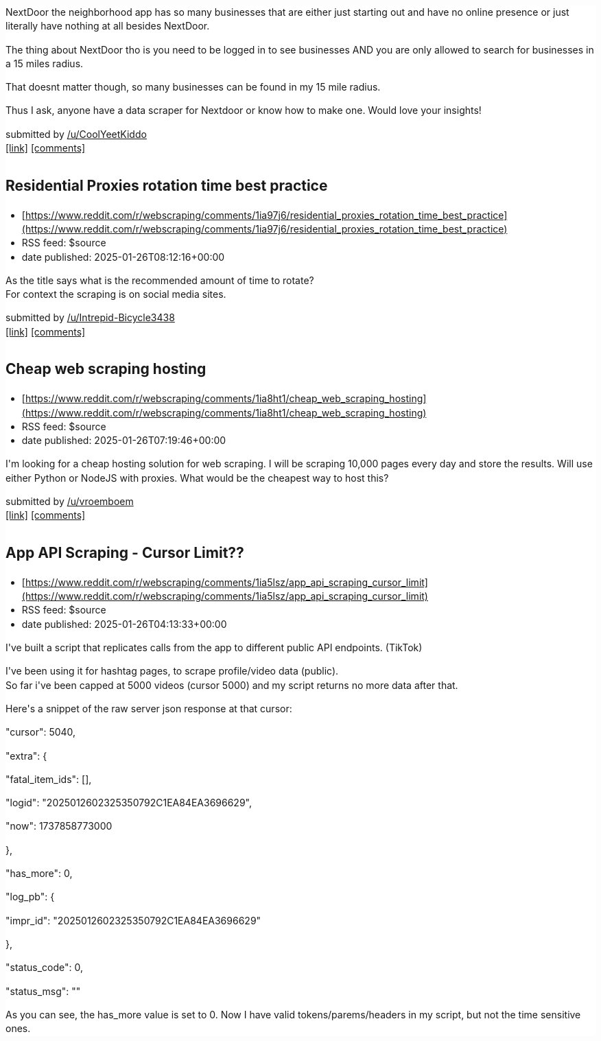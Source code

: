 <div class="md"><p>NextDoor the neighborhood app has so many businesses that are either just starting out and have no online presence or just literally have nothing at all besides NextDoor.</p> <p>The thing about NextDoor tho is you need to be logged in to see businesses AND you are only allowed to search for businesses in a 15 miles radius.</p> <p>That doesnt matter though, so many businesses can be found in my 15 mile radius.</p> <p>Thus I ask, anyone have a data scraper for Nextdoor or know how to make one. Would love your insights!</p> </div> &#32; submitted by &#32; <a href="https://www.reddit.com/user/CoolYeetKiddo"> /u/CoolYeetKiddo </a> <br/> <span><a href="https://www.reddit.com/r/webscraping/comments/1iaesmq/need_your_help_finding_a_nextdoor_data_scraper/">[link]</a></span> &#32; <span><a href="https://www.reddit.com/r/webscraping/comments/1iaesmq/need_your_help_finding_a_nextdoor_data_scraper/">[comments]</a></span>

## Residential Proxies rotation time best practice
 - [https://www.reddit.com/r/webscraping/comments/1ia97j6/residential_proxies_rotation_time_best_practice](https://www.reddit.com/r/webscraping/comments/1ia97j6/residential_proxies_rotation_time_best_practice)
 - RSS feed: $source
 - date published: 2025-01-26T08:12:16+00:00

<div class="md"><p>As the title says what is the recommended amount of time to rotate?<br/> For context the scraping is on social media sites.</p> </div> &#32; submitted by &#32; <a href="https://www.reddit.com/user/Intrepid-Bicycle3438"> /u/Intrepid-Bicycle3438 </a> <br/> <span><a href="https://www.reddit.com/r/webscraping/comments/1ia97j6/residential_proxies_rotation_time_best_practice/">[link]</a></span> &#32; <span><a href="https://www.reddit.com/r/webscraping/comments/1ia97j6/residential_proxies_rotation_time_best_practice/">[comments]</a></span>

## Cheap web scraping hosting
 - [https://www.reddit.com/r/webscraping/comments/1ia8ht1/cheap_web_scraping_hosting](https://www.reddit.com/r/webscraping/comments/1ia8ht1/cheap_web_scraping_hosting)
 - RSS feed: $source
 - date published: 2025-01-26T07:19:46+00:00

<div class="md"><p>I&#39;m looking for a cheap hosting solution for web scraping. I will be scraping 10,000 pages every day and store the results. Will use either Python or NodeJS with proxies. What would be the cheapest way to host this?</p> </div> &#32; submitted by &#32; <a href="https://www.reddit.com/user/vroemboem"> /u/vroemboem </a> <br/> <span><a href="https://www.reddit.com/r/webscraping/comments/1ia8ht1/cheap_web_scraping_hosting/">[link]</a></span> &#32; <span><a href="https://www.reddit.com/r/webscraping/comments/1ia8ht1/cheap_web_scraping_hosting/">[comments]</a></span>

## App API Scraping - Cursor Limit??
 - [https://www.reddit.com/r/webscraping/comments/1ia5lsz/app_api_scraping_cursor_limit](https://www.reddit.com/r/webscraping/comments/1ia5lsz/app_api_scraping_cursor_limit)
 - RSS feed: $source
 - date published: 2025-01-26T04:13:33+00:00

<div class="md"><p>I&#39;ve built a script that replicates calls from the app to different public API endpoints. (TikTok)</p> <p>I&#39;ve been using it for hashtag pages, to scrape profile/video data (public).<br/> So far i&#39;ve been capped at 5000 videos (cursor 5000) and my script returns no more data after that.</p> <p>Here&#39;s a snippet of the raw server json response at that cursor:</p> <p>&quot;cursor&quot;: 5040,</p> <p>&quot;extra&quot;: {</p> <p>&quot;fatal_item_ids&quot;: [],</p> <p>&quot;logid&quot;: &quot;2025012602325350792C1EA84EA3696629&quot;,</p> <p>&quot;now&quot;: 1737858773000</p> <p>},</p> <p>&quot;has_more&quot;: 0,</p> <p>&quot;log_pb&quot;: {</p> <p>&quot;impr_id&quot;: &quot;2025012602325350792C1EA84EA3696629&quot;</p> <p>},</p> <p>&quot;status_code&quot;: 0,</p> <p>&quot;status_msg&quot;: &quot;&quot;</p> <p>As you can see, the has_more value is set to 0. Now I have valid tokens/parems/headers in my script, but not the time sensitive ones. 
